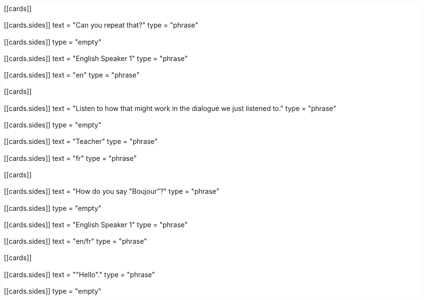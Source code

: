 [[cards]]

[[cards.sides]]
text = "Can you repeat that?"
type = "phrase"

[[cards.sides]]
type = "empty"

[[cards.sides]]
text = "English Speaker 1"
type = "phrase"

[[cards.sides]]
text = "en"
type = "phrase"

[[cards]]

[[cards.sides]]
text = "Listen to how that might work in the dialogue we just listened to."
type = "phrase"

[[cards.sides]]
type = "empty"

[[cards.sides]]
text = "Teacher"
type = "phrase"

[[cards.sides]]
text = "fr"
type = "phrase"

[[cards]]

[[cards.sides]]
text = "How do you say \"Boujour\"?"
type = "phrase"

[[cards.sides]]
type = "empty"

[[cards.sides]]
text = "English Speaker 1"
type = "phrase"

[[cards.sides]]
text = "en/fr"
type = "phrase"

[[cards]]

[[cards.sides]]
text = "\"Hello\"."
type = "phrase"

[[cards.sides]]
type = "empty"
